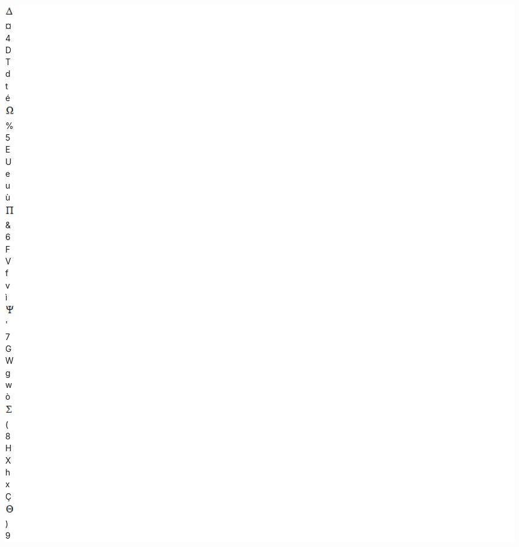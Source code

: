    <td> <img height="21px" src="assets/delta.png" /> <br /> </td> 
   <td> ¤<br /> </td> 
   <td> 4<br /> </td> 
   <td> D<br /> </td> 
   <td> T<br /> </td> 
   <td> d<br /> </td> 
   <td> t<br /> </td> 
  </tr> 
  <tr> 
   <td> é<br /> </td> 
   <td> <img height="21px" src="assets/omega.png" /> <br /> </td> 
   <td> %<br /> </td> 
   <td> 5<br /> </td> 
   <td> E<br /> </td> 
   <td> U<br /> </td> 
   <td> e<br /> </td> 
   <td> u<br /> </td> 
  </tr> 
  <tr> 
   <td> ù<br /> </td> 
   <td> <img height="21px" src="assets/pi.png" /> <br /> </td> 
   <td> &amp;<br /> </td> 
   <td> 6<br /> </td> 
   <td> F<br /> </td> 
   <td> V<br /> </td> 
   <td> f<br /> </td> 
   <td> v<br /> </td> 
  </tr> 
  <tr> 
   <td> ì<br /> </td> 
   <td> <img height="21px" src="assets/psi.png" /> <br /> </td> 
   <td> '<br /> </td> 
   <td> 7<br /> </td> 
   <td> G<br /> </td> 
   <td> W<br /> </td> 
   <td> g<br /> </td> 
   <td> w<br /> </td> 
  </tr> 
  <tr> 
   <td> ò<br /> </td> 
   <td> <img height="21px" src="assets/sigma.png" /> <br /> </td> 
   <td> (<br /> </td> 
   <td> 8<br /> </td> 
   <td> H<br /> </td> 
   <td> X<br /> </td> 
   <td> h<br /> </td> 
   <td> x<br /> </td> 
  </tr> 
  <tr> 
   <td> Ç<br /> </td> 
   <td> <img height="21px" src="assets/theta.png" /> <br /> </td> 
   <td> )<br /> </td> 
   <td> 9 </td> 